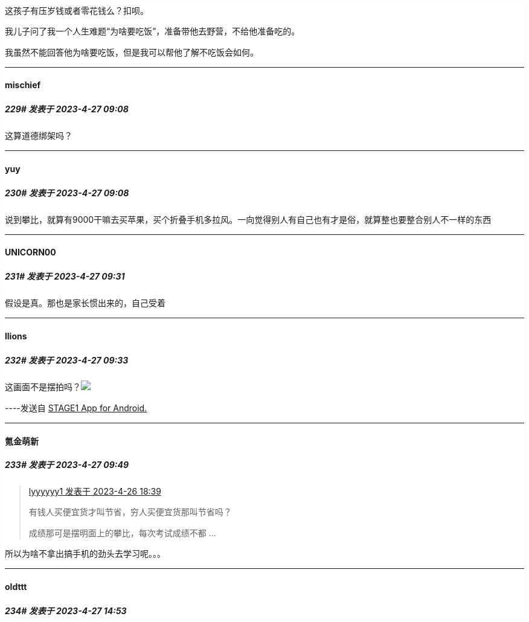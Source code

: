 这孩子有压岁钱或者零花钱么？扣呗。

我儿子问了我一个人生难题“为啥要吃饭”，准备带他去野营，不给他准备吃的。

我虽然不能回答他为啥要吃饭，但是我可以帮他了解不吃饭会如何。


*****

####  mischief  
##### 229#       发表于 2023-4-27 09:08

这算道德绑架吗？

*****

####  yuy  
##### 230#       发表于 2023-4-27 09:08

说到攀比，就算有9000干嘛去买苹果，买个折叠手机多拉风。一向觉得别人有自己也有才是俗，就算整也要整合别人不一样的东西


*****

####  UNICORN00  
##### 231#       发表于 2023-4-27 09:31

假设是真。那也是家长惯出来的，自己受着


*****

####  llions  
##### 232#       发表于 2023-4-27 09:33

这画面不是摆拍吗？<img src="https://static.saraba1st.com/image/smiley/face2017/001.png" referrerpolicy="no-referrer">

----发送自 [STAGE1 App for Android.](http://stage1.5j4m.com/?1.37)


*****

####  氪金萌新  
##### 233#       发表于 2023-4-27 09:49

<blockquote><a href="httphttps://bbs.saraba1st.com/2b/forum.php?mod=redirect&amp;goto=findpost&amp;pid=60623575&amp;ptid=2130874" target="_blank">lyyyyyy1 发表于 2023-4-26 18:39</a>

有钱人买便宜货才叫节省，穷人买便宜货那叫节省吗？

成绩那可是摆明面上的攀比，每次考试成绩不都 ...</blockquote>
所以为啥不拿出搞手机的劲头去学习呢。。。


*****

####  oldttt  
##### 234#       发表于 2023-4-27 14:53
